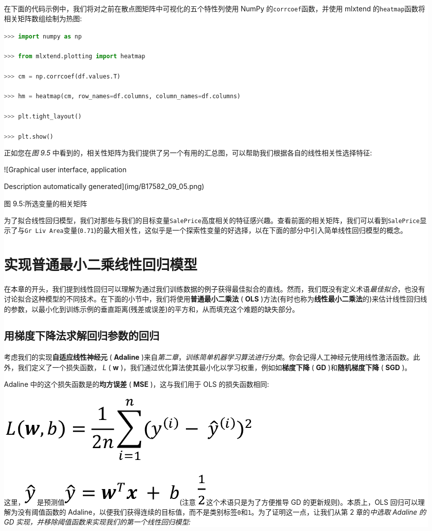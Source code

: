 在下面的代码示例中，我们将对之前在散点图矩阵中可视化的五个特性列使用 NumPy 的`corrcoef`函数，并使用 mlxtend 的`heatmap`函数将相关矩阵数组绘制为热图:

```py
>>> import numpy as np

>>> from mlxtend.plotting import heatmap

>>> cm = np.corrcoef(df.values.T)

>>> hm = heatmap(cm, row_names=df.columns, column_names=df.columns)

>>> plt.tight_layout()

>>> plt.show() 
```

正如您在*图 9.5* 中看到的，相关性矩阵为我们提供了另一个有用的汇总图，可以帮助我们根据各自的线性相关性选择特征:

![Graphical user interface, application

Description automatically generated](img/B17582_09_05.png)

图 9.5:所选变量的相关矩阵

为了拟合线性回归模型，我们对那些与我们的目标变量`SalePrice`高度相关的特征感兴趣。查看前面的相关矩阵，我们可以看到`SalePrice`显示了与`Gr Liv Area`变量(`0.71`)的最大相关性，这似乎是一个探索性变量的好选择，以在下面的部分中引入简单线性回归模型的概念。

# 实现普通最小二乘线性回归模型

在本章的开头，我们提到线性回归可以理解为通过我们训练数据的例子获得最佳拟合的直线。然而，我们既没有定义术语*最佳拟合*，也没有讨论拟合这种模型的不同技术。在下面的小节中，我们将使用**普通最小二乘法** ( **OLS** )方法(有时也称为**线性最小二乘法**的)来估计线性回归线的参数，以最小化到训练示例的垂直距离(残差或误差)的平方和，从而填充这个难题的缺失部分。

## 用梯度下降法求解回归参数的回归

考虑我们的实现**自适应线性神经元** ( **Adaline** )来自*第二章*，*训练简单机器学习算法进行分类*。你会记得人工神经元使用线性激活函数。此外，我们定义了一个损失函数， *L* ( **w** )，我们通过优化算法使其最小化以学习权重，例如如**梯度下降** ( **GD** )和**随机梯度下降** ( **SGD** )。

Adaline 中的这个损失函数是的**均方误差** ( **MSE** )，这与我们用于 OLS 的损失函数相同:

![](img/B17852_09_013.png)

这里，![](img/B17582_04_008.png)是预测值![](img/B17852_09_015.png)(注意![](img/B17852_09_016.png)这个术语只是为了方便推导 GD 的更新规则)。本质上，OLS 回归可以理解为没有阈值函数的 Adaline，以便我们获得连续的目标值，而不是类别标签`0`和`1`。为了证明这一点，让我们从第 2 章的*中选取 Adaline 的 GD 实现，并移除阈值函数来实现我们的第一个线性回归模型:*
